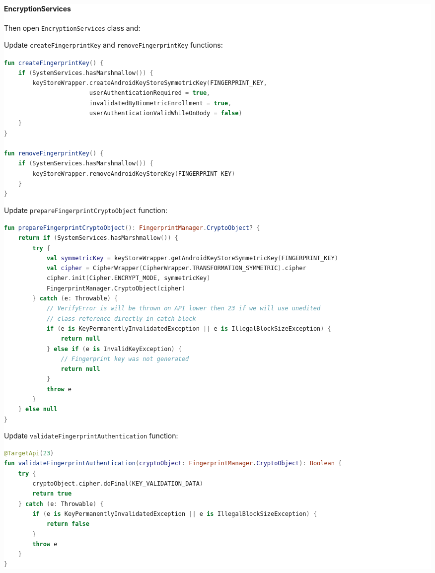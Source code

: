 #### EncryptionServices

Then open `EncryptionServices` class and:

Update `createFingerprintKey` and `removeFingerprintKey` functions:

```kotlin
fun createFingerprintKey() {
    if (SystemServices.hasMarshmallow()) {
        keyStoreWrapper.createAndroidKeyStoreSymmetricKey(FINGERPRINT_KEY,
                        userAuthenticationRequired = true,
                        invalidatedByBiometricEnrollment = true,
                        userAuthenticationValidWhileOnBody = false)
    }
}

fun removeFingerprintKey() {
    if (SystemServices.hasMarshmallow()) {
        keyStoreWrapper.removeAndroidKeyStoreKey(FINGERPRINT_KEY)
    }
}
```

Update `prepareFingerprintCryptoObject` function:

```kotlin
fun prepareFingerprintCryptoObject(): FingerprintManager.CryptoObject? {
    return if (SystemServices.hasMarshmallow()) {
        try {
            val symmetricKey = keyStoreWrapper.getAndroidKeyStoreSymmetricKey(FINGERPRINT_KEY)
            val cipher = CipherWrapper(CipherWrapper.TRANSFORMATION_SYMMETRIC).cipher
            cipher.init(Cipher.ENCRYPT_MODE, symmetricKey)
            FingerprintManager.CryptoObject(cipher)
        } catch (e: Throwable) {
            // VerifyError is will be thrown on API lower then 23 if we will use unedited
            // class reference directly in catch block
            if (e is KeyPermanentlyInvalidatedException || e is IllegalBlockSizeException) {
                return null
            } else if (e is InvalidKeyException) {
                // Fingerprint key was not generated
                return null
            }
            throw e
        }
    } else null
}
```

Update `validateFingerprintAuthentication` function:

```kotlin
@TargetApi(23)
fun validateFingerprintAuthentication(cryptoObject: FingerprintManager.CryptoObject): Boolean {
    try {
        cryptoObject.cipher.doFinal(KEY_VALIDATION_DATA)
        return true
    } catch (e: Throwable) {
        if (e is KeyPermanentlyInvalidatedException || e is IllegalBlockSizeException) {
            return false
        }
        throw e
    }
}
```
